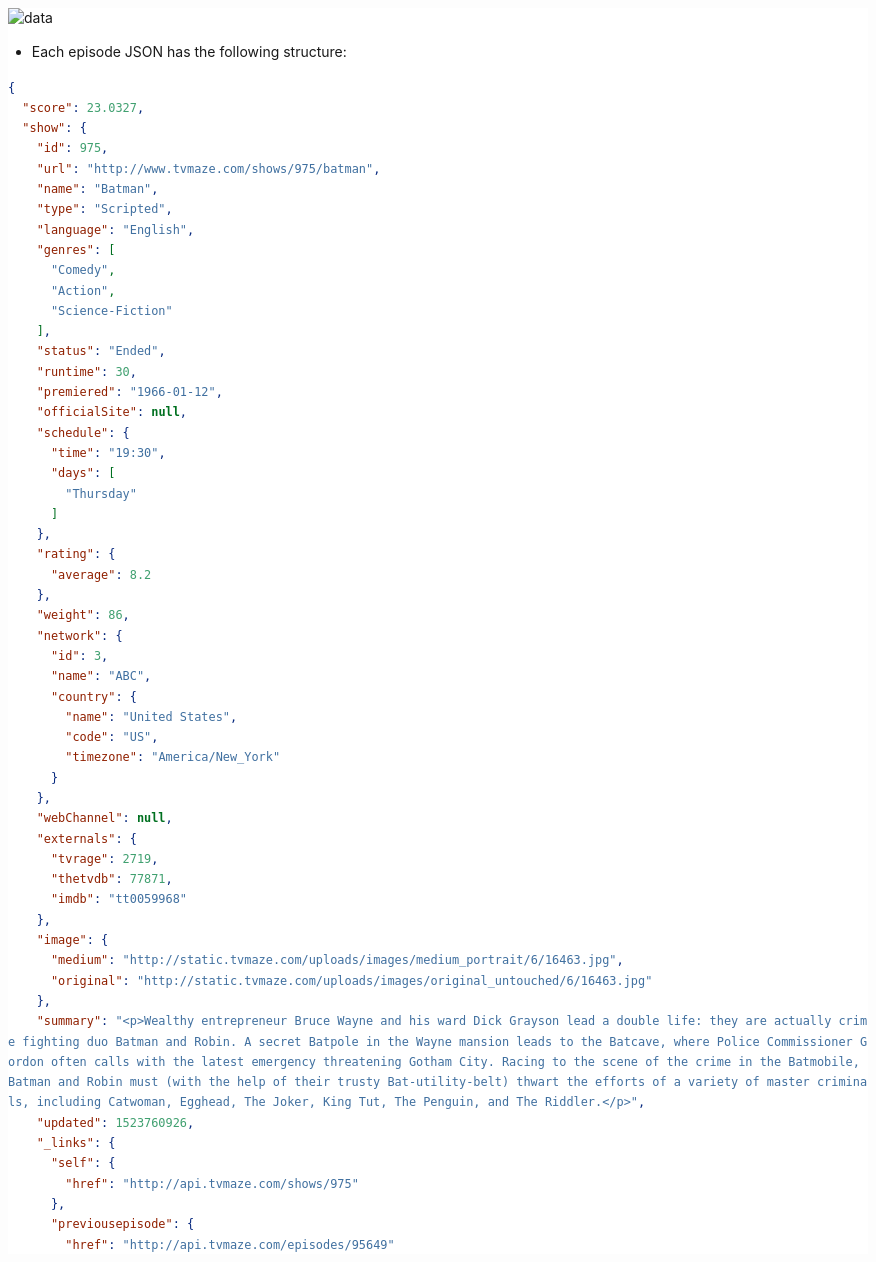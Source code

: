 ![data](./resources/browser/response.png)

* Each episode JSON has the following structure:

```json
{
  "score": 23.0327,
  "show": {
    "id": 975,
    "url": "http://www.tvmaze.com/shows/975/batman",
    "name": "Batman",
    "type": "Scripted",
    "language": "English",
    "genres": [
      "Comedy",
      "Action",
      "Science-Fiction"
    ],
    "status": "Ended",
    "runtime": 30,
    "premiered": "1966-01-12",
    "officialSite": null,
    "schedule": {
      "time": "19:30",
      "days": [
        "Thursday"
      ]
    },
    "rating": {
      "average": 8.2
    },
    "weight": 86,
    "network": {
      "id": 3,
      "name": "ABC",
      "country": {
        "name": "United States",
        "code": "US",
        "timezone": "America/New_York"
      }
    },
    "webChannel": null,
    "externals": {
      "tvrage": 2719,
      "thetvdb": 77871,
      "imdb": "tt0059968"
    },
    "image": {
      "medium": "http://static.tvmaze.com/uploads/images/medium_portrait/6/16463.jpg",
      "original": "http://static.tvmaze.com/uploads/images/original_untouched/6/16463.jpg"
    },
    "summary": "<p>Wealthy entrepreneur Bruce Wayne and his ward Dick Grayson lead a double life: they are actually crime fighting duo Batman and Robin. A secret Batpole in the Wayne mansion leads to the Batcave, where Police Commissioner Gordon often calls with the latest emergency threatening Gotham City. Racing to the scene of the crime in the Batmobile, Batman and Robin must (with the help of their trusty Bat-utility-belt) thwart the efforts of a variety of master criminals, including Catwoman, Egghead, The Joker, King Tut, The Penguin, and The Riddler.</p>",
    "updated": 1523760926,
    "_links": {
      "self": {
        "href": "http://api.tvmaze.com/shows/975"
      },
      "previousepisode": {
        "href": "http://api.tvmaze.com/episodes/95649"
```